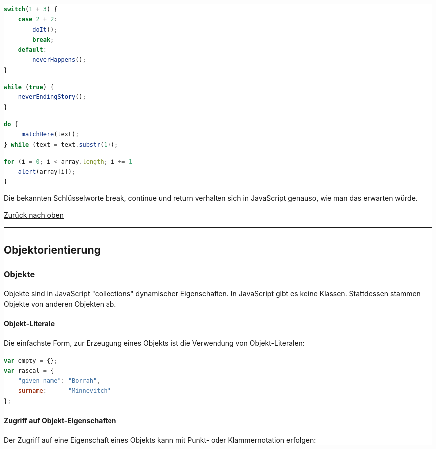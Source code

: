 ```javascript 
switch(1 + 3) {
    case 2 + 2:
        doIt();
        break;
    default:
        neverHappens();
}
```
 
```javascript 
while (true) {
    neverEndingStory();
}
```
 
```javascript 
do {
     matchHere(text);
} while (text = text.substr(1));
```
 
```javascript 
for (i = 0; i < array.length; i += 1
    alert(array[i]);
}
```
Die bekannten Schlüsselworte break, continue und return verhalten sich in JavaScript genauso, wie man das erwarten würde.

[Zurück nach oben](#kapitel-5-dom-und-javascript)

---

## Objektorientierung

### Objekte

Objekte sind in JavaScript "collections" dynamischer Eigenschaften. In JavaScript gibt es keine Klassen. Stattdessen stammen Objekte von anderen Objekten ab.

#### Objekt-Literale

Die einfachste Form, zur Erzeugung eines Objekts ist die Verwendung von Objekt-Literalen:

```javascript
var empty = {};
var rascal = {
    "given-name": "Borrah",
    surname:      "Minnevitch"
};
```

#### Zugriff auf Objekt-Eigenschaften

Der Zugriff auf eine Eigenschaft eines Objekts kann mit Punkt- oder Klammernotation erfolgen:
